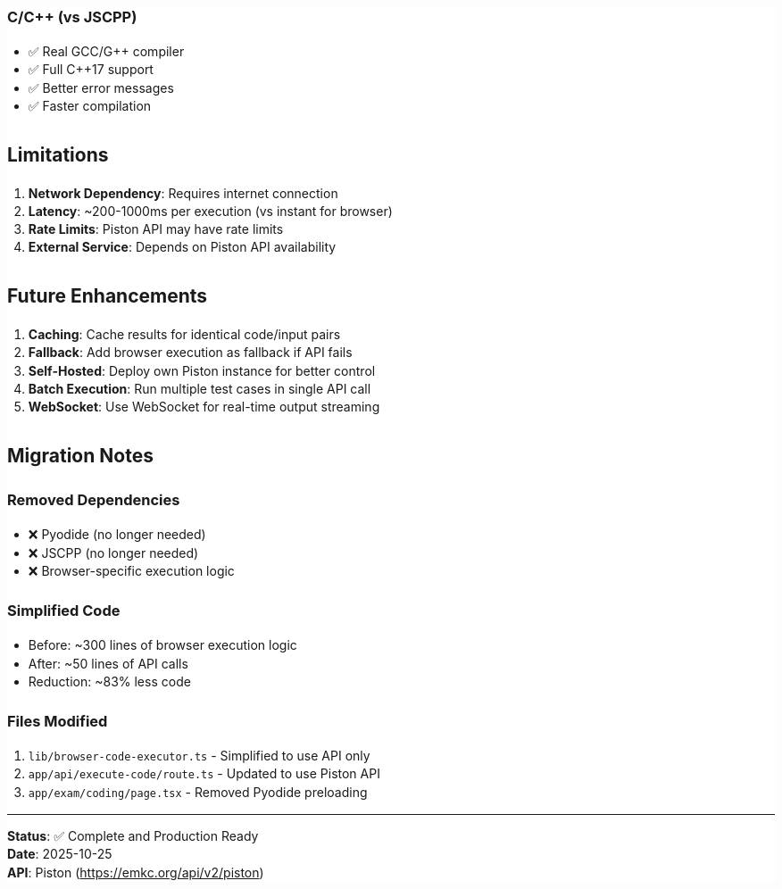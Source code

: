 ### C/C++ (vs JSCPP)
- ✅ Real GCC/G++ compiler
- ✅ Full C++17 support
- ✅ Better error messages
- ✅ Faster compilation

## Limitations

1. **Network Dependency**: Requires internet connection
2. **Latency**: ~200-1000ms per execution (vs instant for browser)
3. **Rate Limits**: Piston API may have rate limits
4. **External Service**: Depends on Piston API availability

## Future Enhancements

1. **Caching**: Cache results for identical code/input pairs
2. **Fallback**: Add browser execution as fallback if API fails
3. **Self-Hosted**: Deploy own Piston instance for better control
4. **Batch Execution**: Run multiple test cases in single API call
5. **WebSocket**: Use WebSocket for real-time output streaming

## Migration Notes

### Removed Dependencies
- ❌ Pyodide (no longer needed)
- ❌ JSCPP (no longer needed)
- ❌ Browser-specific execution logic

### Simplified Code
- Before: ~300 lines of browser execution logic
- After: ~50 lines of API calls
- Reduction: ~83% less code

### Files Modified
1. `lib/browser-code-executor.ts` - Simplified to use API only
2. `app/api/execute-code/route.ts` - Updated to use Piston API
3. `app/exam/coding/page.tsx` - Removed Pyodide preloading

---

**Status**: ✅ Complete and Production Ready  
**Date**: 2025-10-25  
**API**: Piston (https://emkc.org/api/v2/piston)
